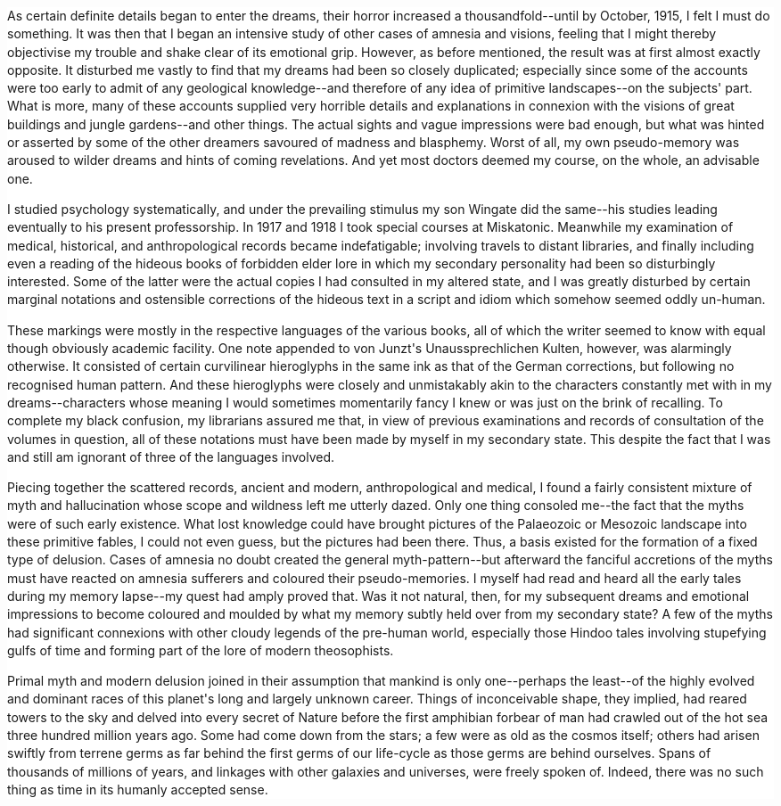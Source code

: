 As certain definite details began to enter the dreams, their horror increased
a thousandfold--until by October, 1915, I felt I must do something. It was then that I
began an intensive study of other cases of amnesia and visions, feeling that I might thereby
objectivise my trouble and shake clear of its emotional grip. However, as before mentioned,
the result was at first almost exactly opposite. It disturbed me vastly to find that my dreams
had been so closely duplicated; especially since some of the accounts were too early to admit
of any geological knowledge--and therefore of any idea of primitive landscapes--on
the subjects' part. What is more, many of these accounts supplied very horrible details
and explanations in connexion with the visions of great buildings and jungle gardens--and
other things. The actual sights and vague impressions were bad enough, but what was hinted or
asserted by some of the other dreamers savoured of madness and blasphemy. Worst of all, my own
pseudo-memory was aroused to wilder dreams and hints of coming revelations. And yet most doctors
deemed my course, on the whole, an advisable one.

I studied psychology systematically, and under the prevailing stimulus my son
Wingate did the same--his studies leading eventually to his present professorship. In 1917
and 1918 I took special courses at Miskatonic. Meanwhile my examination of medical, historical,
and anthropological records became indefatigable; involving travels to distant libraries, and
finally including even a reading of the hideous books of forbidden elder lore in which my secondary
personality had been so disturbingly interested. Some of the latter were the actual copies I
had consulted in my altered state, and I was greatly disturbed by certain marginal notations
and ostensible corrections of the hideous text in a script and idiom which somehow seemed
oddly un-human.

These markings were mostly in the respective languages of the various books,
all of which the writer seemed to know with equal though obviously academic facility. One note
appended to von Junzt's Unaussprechlichen Kulten, however, was alarmingly otherwise.
It consisted of certain curvilinear hieroglyphs in the same ink as that of the German corrections,
but following no recognised human pattern. And these hieroglyphs were closely and unmistakably
akin to the characters constantly met with in my dreams--characters whose meaning I would
sometimes momentarily fancy I knew or was just on the brink of recalling. To complete my black
confusion, my librarians assured me that, in view of previous examinations and records of consultation
of the volumes in question, all of these notations must have been made by myself in my secondary
state. This despite the fact that I was and still am ignorant of three of the languages involved.

Piecing together the scattered records, ancient and modern, anthropological
and medical, I found a fairly consistent mixture of myth and hallucination whose scope and wildness
left me utterly dazed. Only one thing consoled me--the fact that the myths were of such
early existence. What lost knowledge could have brought pictures of the Palaeozoic or Mesozoic
landscape into these primitive fables, I could not even guess, but the pictures had been there.
Thus, a basis existed for the formation of a fixed type of delusion. Cases of amnesia no doubt
created the general myth-pattern--but afterward the fanciful accretions of the myths must
have reacted on amnesia sufferers and coloured their pseudo-memories. I myself had read and
heard all the early tales during my memory lapse--my quest had amply proved that. Was it
not natural, then, for my subsequent dreams and emotional impressions to become coloured and
moulded by what my memory subtly held over from my secondary state? A few of the myths had significant
connexions with other cloudy legends of the pre-human world, especially those Hindoo tales involving
stupefying gulfs of time and forming part of the lore of modern theosophists.

Primal myth and modern delusion joined in their assumption that mankind is
only one--perhaps the least--of the highly evolved and dominant races of this planet's
long and largely unknown career. Things of inconceivable shape, they implied, had reared towers
to the sky and delved into every secret of Nature before the first amphibian forbear of man
had crawled out of the hot sea three hundred million years ago. Some had come down from the
stars; a few were as old as the cosmos itself; others had arisen swiftly from terrene germs
as far behind the first germs of our life-cycle as those germs are behind ourselves. Spans of
thousands of millions of years, and linkages with other galaxies and universes, were freely
spoken of. Indeed, there was no such thing as time in its humanly accepted sense.

